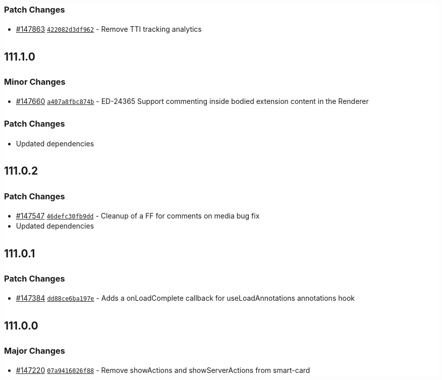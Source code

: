 ### Patch Changes

- [#147863](https://stash.atlassian.com/projects/CONFCLOUD/repos/confluence-frontend/pull-requests/147863)
  [`422082d3df962`](https://stash.atlassian.com/projects/CONFCLOUD/repos/confluence-frontend/commits/422082d3df962) -
  Remove TTI tracking analytics

## 111.1.0

### Minor Changes

- [#147660](https://stash.atlassian.com/projects/CONFCLOUD/repos/confluence-frontend/pull-requests/147660)
  [`a407a8fbc874b`](https://stash.atlassian.com/projects/CONFCLOUD/repos/confluence-frontend/commits/a407a8fbc874b) -
  ED-24365 Support commenting inside bodied extension content in the Renderer

### Patch Changes

- Updated dependencies

## 111.0.2

### Patch Changes

- [#147547](https://stash.atlassian.com/projects/CONFCLOUD/repos/confluence-frontend/pull-requests/147547)
  [`46defc30fb9dd`](https://stash.atlassian.com/projects/CONFCLOUD/repos/confluence-frontend/commits/46defc30fb9dd) -
  Cleanup of a FF for comments on media bug fix
- Updated dependencies

## 111.0.1

### Patch Changes

- [#147384](https://stash.atlassian.com/projects/CONFCLOUD/repos/confluence-frontend/pull-requests/147384)
  [`dd88ce6ba197e`](https://stash.atlassian.com/projects/CONFCLOUD/repos/confluence-frontend/commits/dd88ce6ba197e) -
  Adds a onLoadComplete callback for useLoadAnnotations annotations hook

## 111.0.0

### Major Changes

- [#147220](https://stash.atlassian.com/projects/CONFCLOUD/repos/confluence-frontend/pull-requests/147220)
  [`07a9416026f88`](https://stash.atlassian.com/projects/CONFCLOUD/repos/confluence-frontend/commits/07a9416026f88) -
  Remove showActions and showServerActions from smart-card
